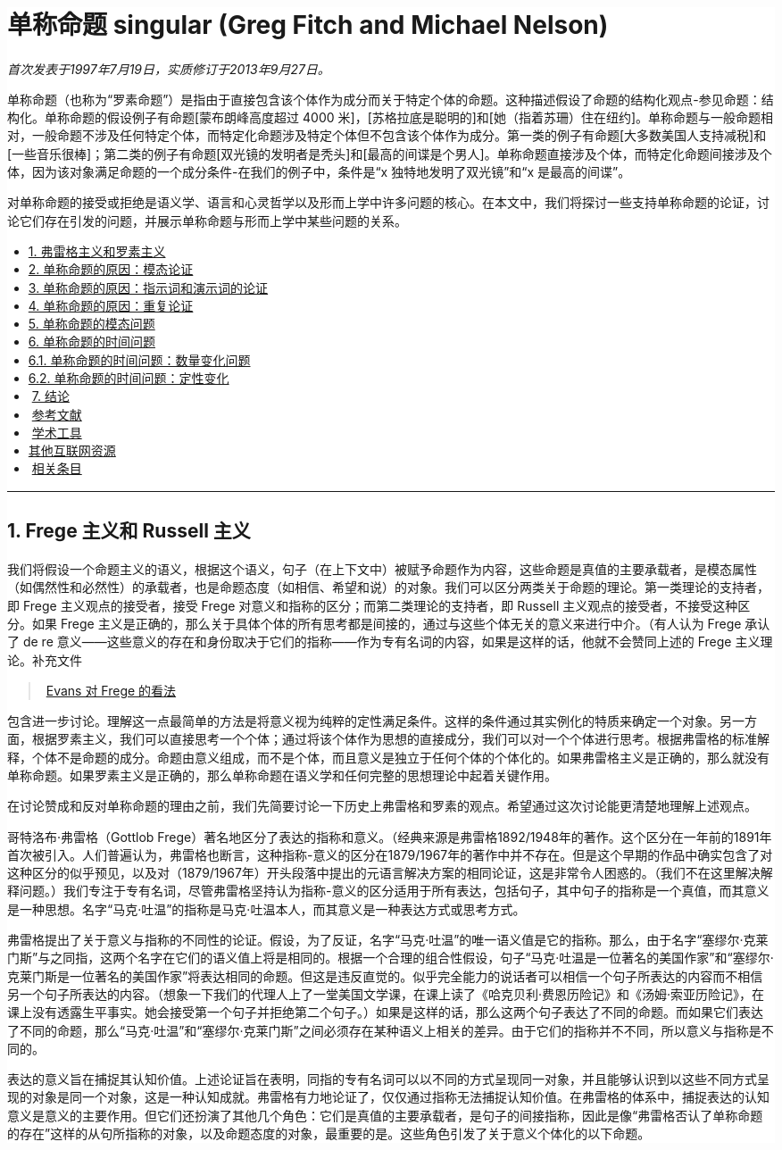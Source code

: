 # 单称命题 singular (Greg Fitch and Michael Nelson)

*首次发表于1997年7月19日，实质修订于2013年9月27日。*

单称命题（也称为“罗素命题”）是指由于直接包含该个体作为成分而关于特定个体的命题。这种描述假设了命题的结构化观点-参见命题：结构化。单称命题的假设例子有命题[蒙布朗峰高度超过 4000 米]，[苏格拉底是聪明的]和[她（指着苏珊）住在纽约]。单称命题与一般命题相对，一般命题不涉及任何特定个体，而特定化命题涉及特定个体但不包含该个体作为成分。第一类的例子有命题[大多数美国人支持减税]和[一些音乐很棒]；第二类的例子有命题[双光镜的发明者是秃头]和[最高的间谍是个男人]。单称命题直接涉及个体，而特定化命题间接涉及个体，因为该对象满足命题的一个成分条件-在我们的例子中，条件是“x 独特地发明了双光镜”和“x 是最高的间谍”。

对单称命题的接受或拒绝是语义学、语言和心灵哲学以及形而上学中许多问题的核心。在本文中，我们将探讨一些支持单称命题的论证，讨论它们存在引发的问题，并展示单称命题与形而上学中某些问题的关系。

* [1. 弗雷格主义和罗素主义](https://plato.stanford.edu/entries/propositions-singular/#FreRus)
* [2. 单称命题的原因：模态论证](https://plato.stanford.edu/entries/propositions-singular/#ReaForSinProModArg)
* [3. 单称命题的原因：指示词和演示词的论证](https://plato.stanford.edu/entries/propositions-singular/#ReaForSinProArgIndDem)
* [4. 单称命题的原因：重复论证](https://plato.stanford.edu/entries/propositions-singular/#ReaForSinProRedArg)
* [5. 单称命题的模态问题](https://plato.stanford.edu/entries/propositions-singular/#ModProForSinPro)
* [6. 单称命题的时间问题](https://plato.stanford.edu/entries/propositions-singular/#TemProForSinPro)
* [6.1. 单称命题的时间问题：数量变化问题](https://plato.stanford.edu/entries/propositions-singular/#Quant)
* [6.2. 单称命题的时间问题：定性变化](https://plato.stanford.edu/entries/propositions-singular/#Qual)
*  [7. 结论](https://plato.stanford.edu/entries/propositions-singular/#Con)
*  [参考文献](https://plato.stanford.edu/entries/propositions-singular/#Bib)
*  [学术工具](https://plato.stanford.edu/entries/propositions-singular/#Aca)
* [其他互联网资源](https://plato.stanford.edu/entries/propositions-singular/#Oth)
*  [相关条目](https://plato.stanford.edu/entries/propositions-singular/#Rel)

---

## 1. Frege 主义和 Russell 主义

我们将假设一个命题主义的语义，根据这个语义，句子（在上下文中）被赋予命题作为内容，这些命题是真值的主要承载者，是模态属性（如偶然性和必然性）的承载者，也是命题态度（如相信、希望和说）的对象。我们可以区分两类关于命题的理论。第一类理论的支持者，即 Frege 主义观点的接受者，接受 Frege 对意义和指称的区分；而第二类理论的支持者，即 Russell 主义观点的接受者，不接受这种区分。如果 Frege 主义是正确的，那么关于具体个体的所有思考都是间接的，通过与这些个体无关的意义来进行中介。（有人认为 Frege 承认了 de re 意义——这些意义的存在和身份取决于它们的指称——作为专有名词的内容，如果是这样的话，他就不会赞同上述的 Frege 主义理论。补充文件

>  [Evans 对 Frege 的看法](https://plato.stanford.edu/entries/propositions-singular/evans.html)

包含进一步讨论。理解这一点最简单的方法是将意义视为纯粹的定性满足条件。这样的条件通过其实例化的特质来确定一个对象。另一方面，根据罗素主义，我们可以直接思考一个个体；通过将该个体作为思想的直接成分，我们可以对一个个体进行思考。根据弗雷格的标准解释，个体不是命题的成分。命题由意义组成，而不是个体，而且意义是独立于任何个体的个体化的。如果弗雷格主义是正确的，那么就没有单称命题。如果罗素主义是正确的，那么单称命题在语义学和任何完整的思想理论中起着关键作用。

在讨论赞成和反对单称命题的理由之前，我们先简要讨论一下历史上弗雷格和罗素的观点。希望通过这次讨论能更清楚地理解上述观点。

哥特洛布·弗雷格（Gottlob Frege）著名地区分了表达的指称和意义。（经典来源是弗雷格1892/1948年的著作。这个区分在一年前的1891年首次被引入。人们普遍认为，弗雷格也断言，这种指称-意义的区分在1879/1967年的著作中并不存在。但是这个早期的作品中确实包含了对这种区分的似乎预见，以及对（1879/1967年）开头段落中提出的元语言解决方案的相同论证，这是非常令人困惑的。（我们不在这里解决解释问题。）我们专注于专有名词，尽管弗雷格坚持认为指称-意义的区分适用于所有表达，包括句子，其中句子的指称是一个真值，而其意义是一种思想。名字“马克·吐温”的指称是马克·吐温本人，而其意义是一种表达方式或思考方式。

弗雷格提出了关于意义与指称的不同性的论证。假设，为了反证，名字“马克·吐温”的唯一语义值是它的指称。那么，由于名字“塞缪尔·克莱门斯”与之同指，这两个名字在它们的语义值上将是相同的。根据一个合理的组合性假设，句子“马克·吐温是一位著名的美国作家”和“塞缪尔·克莱门斯是一位著名的美国作家”将表达相同的命题。但这是违反直觉的。似乎完全能力的说话者可以相信一个句子所表达的内容而不相信另一个句子所表达的内容。（想象一下我们的代理人上了一堂美国文学课，在课上读了《哈克贝利·费恩历险记》和《汤姆·索亚历险记》，在课上没有透露生平事实。她会接受第一个句子并拒绝第二个句子。）如果是这样的话，那么这两个句子表达了不同的命题。而如果它们表达了不同的命题，那么“马克·吐温”和“塞缪尔·克莱门斯”之间必须存在某种语义上相关的差异。由于它们的指称并不不同，所以意义与指称是不同的。

表达的意义旨在捕捉其认知价值。上述论证旨在表明，同指的专有名词可以以不同的方式呈现同一对象，并且能够认识到以这些不同方式呈现的对象是同一个对象，这是一种认知成就。弗雷格有力地论证了，仅仅通过指称无法捕捉认知价值。在弗雷格的体系中，捕捉表达的认知意义是意义的主要作用。但它们还扮演了其他几个角色：它们是真值的主要承载者，是句子的间接指称，因此是像“弗雷格否认了单称命题的存在”这样的从句所指称的对象，以及命题态度的对象，最重要的是。这些角色引发了关于意义个体化的以下命题。
